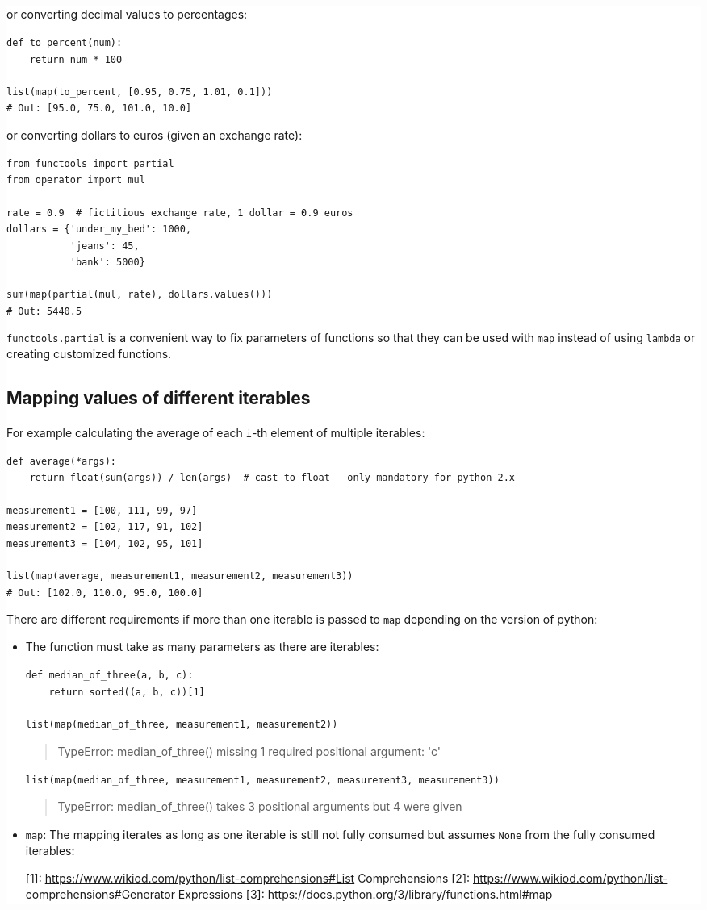 or converting decimal values to percentages:

    def to_percent(num):
        return num * 100

    list(map(to_percent, [0.95, 0.75, 1.01, 0.1]))
    # Out: [95.0, 75.0, 101.0, 10.0]

or converting dollars to euros (given an exchange rate):

    from functools import partial
    from operator import mul

    rate = 0.9  # fictitious exchange rate, 1 dollar = 0.9 euros
    dollars = {'under_my_bed': 1000,
               'jeans': 45,
               'bank': 5000}
    
    sum(map(partial(mul, rate), dollars.values()))
    # Out: 5440.5

`functools.partial` is a convenient way to fix parameters of functions so that they can be used with `map` instead of using `lambda` or creating customized functions.

## Mapping values of different iterables
For example calculating the average of each `i`-th element of multiple iterables:

    def average(*args):
        return float(sum(args)) / len(args)  # cast to float - only mandatory for python 2.x

    measurement1 = [100, 111, 99, 97]
    measurement2 = [102, 117, 91, 102]
    measurement3 = [104, 102, 95, 101]
    
    list(map(average, measurement1, measurement2, measurement3))
    # Out: [102.0, 110.0, 95.0, 100.0]

There are different requirements if more than one iterable is passed to `map` depending on the version of python:
- The function must take as many parameters as there are iterables:

      def median_of_three(a, b, c):
          return sorted((a, b, c))[1]
    
      list(map(median_of_three, measurement1, measurement2))
   > TypeError: median_of_three() missing 1 required positional argument: 'c'

      list(map(median_of_three, measurement1, measurement2, measurement3, measurement3))
   > TypeError: median_of_three() takes 3 positional arguments but 4 were given


- `map`: The mapping iterates as long as one iterable is still not fully consumed but assumes `None` from the fully consumed iterables:


  [1]: https://www.wikiod.com/python/list-comprehensions#List Comprehensions
  [2]: https://www.wikiod.com/python/list-comprehensions#Generator Expressions
  [3]: https://docs.python.org/3/library/functions.html#map